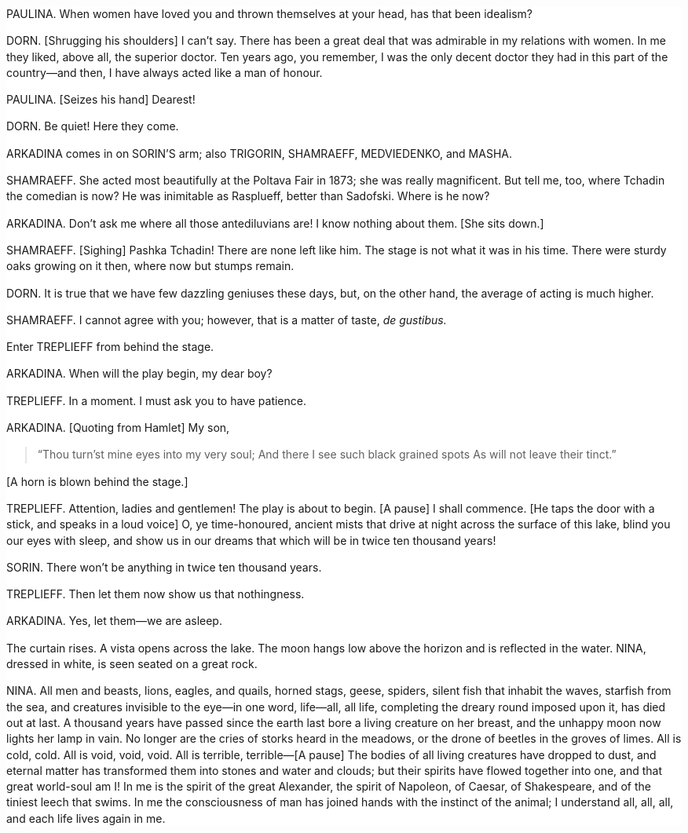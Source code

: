 PAULINA. When women have loved you and thrown themselves at your head, has that been idealism?

DORN. \[Shrugging his shoulders\] I can’t say. There has been a great deal that was admirable in my relations with women. In me they liked, above all, the superior doctor. Ten years ago, you remember, I was the only decent doctor they had in this part of the country—and then, I have always acted like a man of honour.

PAULINA. \[Seizes his hand\] Dearest!

DORN. Be quiet! Here they come.

ARKADINA comes in on SORIN’S arm; also TRIGORIN, SHAMRAEFF, MEDVIEDENKO, and MASHA.

SHAMRAEFF. She acted most beautifully at the Poltava Fair in 1873; she was really magnificent. But tell me, too, where Tchadin the comedian is now? He was inimitable as Rasplueff, better than Sadofski. Where is he now?

ARKADINA. Don’t ask me where all those antediluvians are! I know nothing about them. \[She sits down.\]

SHAMRAEFF. \[Sighing\] Pashka Tchadin! There are none left like him. The stage is not what it was in his time. There were sturdy oaks growing on it then, where now but stumps remain.

DORN. It is true that we have few dazzling geniuses these days, but, on the other hand, the average of acting is much higher.

SHAMRAEFF. I cannot agree with you; however, that is a matter of taste, _de gustibus._

Enter TREPLIEFF from behind the stage.

ARKADINA. When will the play begin, my dear boy?

TREPLIEFF. In a moment. I must ask you to have patience.

ARKADINA. \[Quoting from Hamlet\] My son,

>    “Thou turn’st mine eyes into my very soul;
>    And there I see such black grained spots
>    As will not leave their tinct.”
 

\[A horn is blown behind the stage.\]

TREPLIEFF. Attention, ladies and gentlemen! The play is about to begin. \[A pause\] I shall commence. \[He taps the door with a stick, and speaks in a loud voice\] O, ye time-honoured, ancient mists that drive at night across the surface of this lake, blind you our eyes with sleep, and show us in our dreams that which will be in twice ten thousand years!

SORIN. There won’t be anything in twice ten thousand years.

TREPLIEFF. Then let them now show us that nothingness.

ARKADINA. Yes, let them—we are asleep.

The curtain rises. A vista opens across the lake. The moon hangs low above the horizon and is reflected in the water. NINA, dressed in white, is seen seated on a great rock.

NINA. All men and beasts, lions, eagles, and quails, horned stags, geese, spiders, silent fish that inhabit the waves, starfish from the sea, and creatures invisible to the eye—in one word, life—all, all life, completing the dreary round imposed upon it, has died out at last. A thousand years have passed since the earth last bore a living creature on her breast, and the unhappy moon now lights her lamp in vain. No longer are the cries of storks heard in the meadows, or the drone of beetles in the groves of limes. All is cold, cold. All is void, void, void. All is terrible, terrible—\[A pause\] The bodies of all living creatures have dropped to dust, and eternal matter has transformed them into stones and water and clouds; but their spirits have flowed together into one, and that great world-soul am I! In me is the spirit of the great Alexander, the spirit of Napoleon, of Caesar, of Shakespeare, and of the tiniest leech that swims. In me the consciousness of man has joined hands with the instinct of the animal; I understand all, all, all, and each life lives again in me.
